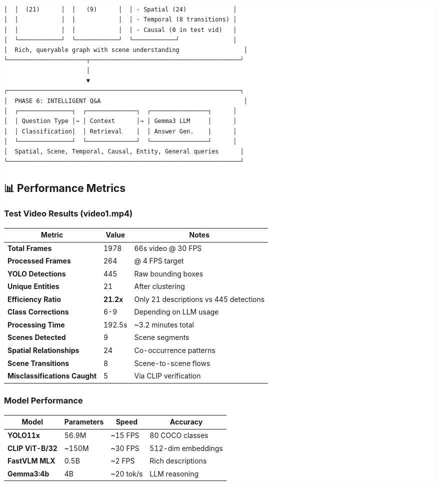 ```
│  │  (21)      │  │   (9)      │  │ - Spatial (24)             │
│  │            │  │            │  │ - Temporal (8 transitions) │
│  │            │  │            │  │ - Causal (0 in test vid)   │
│  └────────────┘  └────────────┘  └────────────┘               │
│  Rich, queryable graph with scene understanding                  │
└──────────────────────┬──────────────────────────────────────────┘
                       │
                       ▼
┌─────────────────────────────────────────────────────────────────┐
│  PHASE 6: INTELLIGENT Q&A                                        │
│  ┌───────────────┐  ┌──────────────┐  ┌────────────────┐      │
│  │ Question Type │→ │ Context      │→ │ Gemma3 LLM     │      │
│  │ Classification│  │ Retrieval    │  │ Answer Gen.    │      │
│  └───────────────┘  └──────────────┘  └────────────────┘      │
│  Spatial, Scene, Temporal, Causal, Entity, General queries      │
└─────────────────────────────────────────────────────────────────┘
```

## 📊 Performance Metrics

### Test Video Results (video1.mp4)

| Metric | Value | Notes |
|--------|-------|-------|
| **Total Frames** | 1978 | 66s video @ 30 FPS |
| **Processed Frames** | 264 | @ 4 FPS target |
| **YOLO Detections** | 445 | Raw bounding boxes |
| **Unique Entities** | 21 | After clustering |
| **Efficiency Ratio** | **21.2x** | Only 21 descriptions vs 445 detections |
| **Class Corrections** | 6-9 | Depending on LLM usage |
| **Processing Time** | 192.5s | ~3.2 minutes total |
| **Scenes Detected** | 9 | Scene segments |
| **Spatial Relationships** | 24 | Co-occurrence patterns |
| **Scene Transitions** | 8 | Scene-to-scene flows |
| **Misclassifications Caught** | 5 | Via CLIP verification |

### Model Performance

| Model | Parameters | Speed | Accuracy |
|-------|-----------|-------|----------|
| **YOLO11x** | 56.9M | ~15 FPS | 80 COCO classes |
| **CLIP ViT-B/32** | ~150M | ~30 FPS | 512-dim embeddings |
| **FastVLM MLX** | 0.5B | ~2 FPS | Rich descriptions |
| **Gemma3:4b** | 4B | ~20 tok/s | LLM reasoning |
